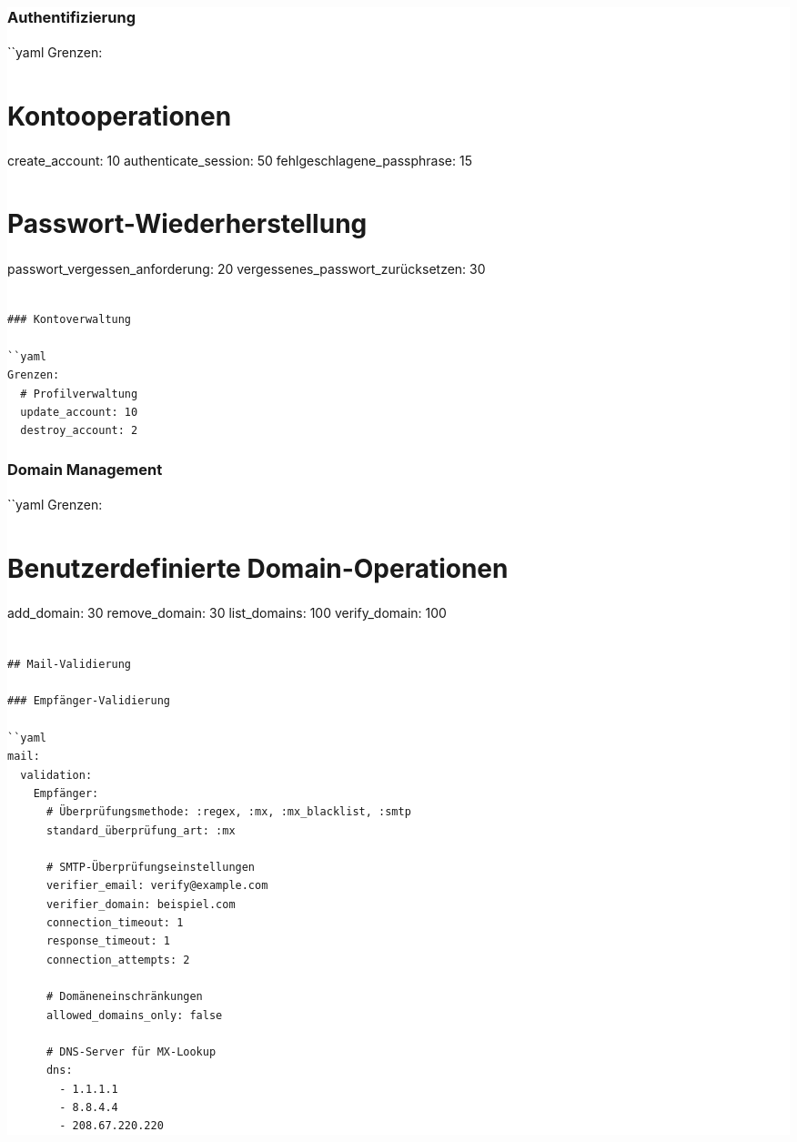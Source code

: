 ### Authentifizierung

``yaml
Grenzen:
  # Kontooperationen
  create_account: 10
  authenticate_session: 50
  fehlgeschlagene_passphrase: 15

  # Passwort-Wiederherstellung
  passwort_vergessen_anforderung: 20
  vergessenes_passwort_zurücksetzen: 30
```

### Kontoverwaltung

``yaml
Grenzen:
  # Profilverwaltung
  update_account: 10
  destroy_account: 2
```

### Domain Management

``yaml
Grenzen:
  # Benutzerdefinierte Domain-Operationen
  add_domain: 30
  remove_domain: 30
  list_domains: 100
  verify_domain: 100
```

## Mail-Validierung

### Empfänger-Validierung

``yaml
mail:
  validation:
    Empfänger:
      # Überprüfungsmethode: :regex, :mx, :mx_blacklist, :smtp
      standard_überprüfung_art: :mx

      # SMTP-Überprüfungseinstellungen
      verifier_email: verify@example.com
      verifier_domain: beispiel.com
      connection_timeout: 1
      response_timeout: 1
      connection_attempts: 2

      # Domäneneinschränkungen
      allowed_domains_only: false

      # DNS-Server für MX-Lookup
      dns:
        - 1.1.1.1
        - 8.8.4.4
        - 208.67.220.220
```